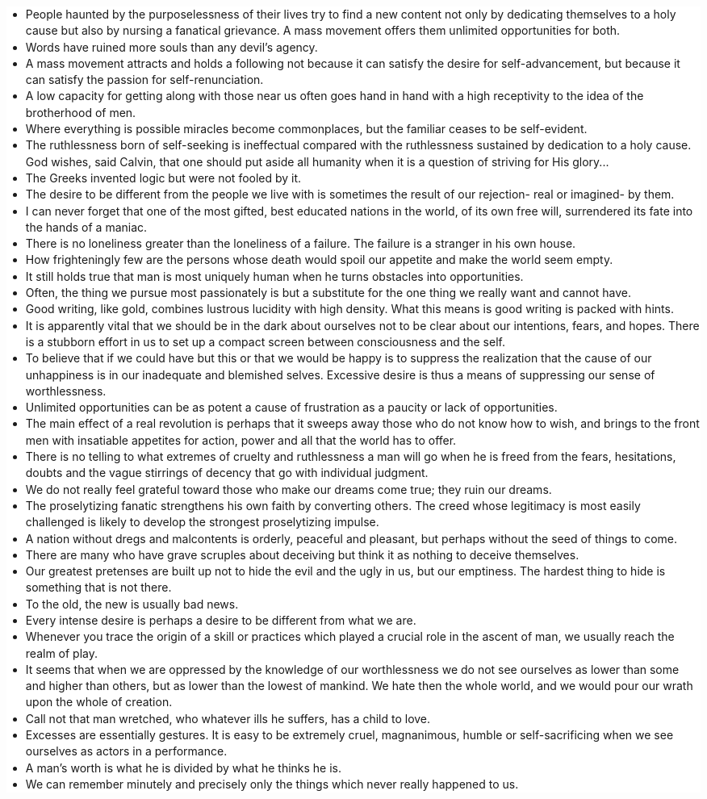  - People haunted by the purposelessness of their lives try to find a new content not only by dedicating themselves to a holy cause but also by nursing a fanatical grievance. A mass movement offers them unlimited opportunities for both.
 - Words have ruined more souls than any devil’s agency.
 - A mass movement attracts and holds a following not because it can satisfy the desire for self-advancement, but because it can satisfy the passion for self-renunciation.
 - A low capacity for getting along with those near us often goes hand in hand with a high receptivity to the idea of the brotherhood of men.
 - Where everything is possible miracles become commonplaces, but the familiar ceases to be self-evident.
 - The ruthlessness born of self-seeking is ineffectual compared with the ruthlessness sustained by dedication to a holy cause. God wishes, said Calvin, that one should put aside all humanity when it is a question of striving for His glory...
 - The Greeks invented logic but were not fooled by it.
 - The desire to be different from the people we live with is sometimes the result of our rejection- real or imagined- by them.
 - I can never forget that one of the most gifted, best educated nations in the world, of its own free will, surrendered its fate into the hands of a maniac.
 - There is no loneliness greater than the loneliness of a failure. The failure is a stranger in his own house.
 - How frighteningly few are the persons whose death would spoil our appetite and make the world seem empty.
 - It still holds true that man is most uniquely human when he turns obstacles into opportunities.
 - Often, the thing we pursue most passionately is but a substitute for the one thing we really want and cannot have.
 - Good writing, like gold, combines lustrous lucidity with high density. What this means is good writing is packed with hints.
 - It is apparently vital that we should be in the dark about ourselves not to be clear about our intentions, fears, and hopes. There is a stubborn effort in us to set up a compact screen between consciousness and the self.
 - To believe that if we could have but this or that we would be happy is to suppress the realization that the cause of our unhappiness is in our inadequate and blemished selves. Excessive desire is thus a means of suppressing our sense of worthlessness.
 - Unlimited opportunities can be as potent a cause of frustration as a paucity or lack of opportunities.
 - The main effect of a real revolution is perhaps that it sweeps away those who do not know how to wish, and brings to the front men with insatiable appetites for action, power and all that the world has to offer.
 - There is no telling to what extremes of cruelty and ruthlessness a man will go when he is freed from the fears, hesitations, doubts and the vague stirrings of decency that go with individual judgment.
 - We do not really feel grateful toward those who make our dreams come true; they ruin our dreams.
 - The proselytizing fanatic strengthens his own faith by converting others. The creed whose legitimacy is most easily challenged is likely to develop the strongest proselytizing impulse.
 - A nation without dregs and malcontents is orderly, peaceful and pleasant, but perhaps without the seed of things to come.
 - There are many who have grave scruples about deceiving but think it as nothing to deceive themselves.
 - Our greatest pretenses are built up not to hide the evil and the ugly in us, but our emptiness. The hardest thing to hide is something that is not there.
 - To the old, the new is usually bad news.
 - Every intense desire is perhaps a desire to be different from what we are.
 - Whenever you trace the origin of a skill or practices which played a crucial role in the ascent of man, we usually reach the realm of play.
 - It seems that when we are oppressed by the knowledge of our worthlessness we do not see ourselves as lower than some and higher than others, but as lower than the lowest of mankind. We hate then the whole world, and we would pour our wrath upon the whole of creation.
 - Call not that man wretched, who whatever ills he suffers, has a child to love.
 - Excesses are essentially gestures. It is easy to be extremely cruel, magnanimous, humble or self-sacrificing when we see ourselves as actors in a performance.
 - A man’s worth is what he is divided by what he thinks he is.
 - We can remember minutely and precisely only the things which never really happened to us.